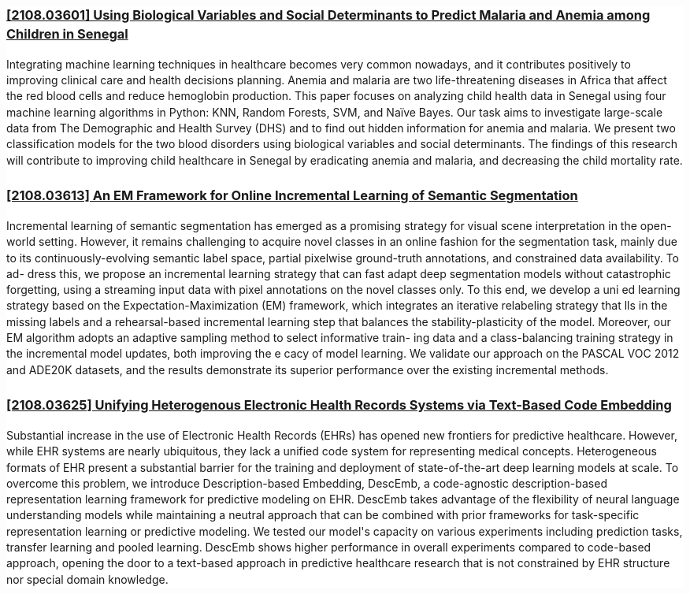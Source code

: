    

### [[2108.03601] Using Biological Variables and Social Determinants to Predict Malaria and Anemia among Children in Senegal](http://arxiv.org/abs/2108.03601)


  Integrating machine learning techniques in healthcare becomes very common
nowadays, and it contributes positively to improving clinical care and health
decisions planning. Anemia and malaria are two life-threatening diseases in
Africa that affect the red blood cells and reduce hemoglobin production. This
paper focuses on analyzing child health data in Senegal using four machine
learning algorithms in Python: KNN, Random Forests, SVM, and Naïve Bayes. Our
task aims to investigate large-scale data from The Demographic and Health
Survey (DHS) and to find out hidden information for anemia and malaria. We
present two classification models for the two blood disorders using biological
variables and social determinants. The findings of this research will
contribute to improving child healthcare in Senegal by eradicating anemia and
malaria, and decreasing the child mortality rate.

    

### [[2108.03613] An EM Framework for Online Incremental Learning of Semantic Segmentation](http://arxiv.org/abs/2108.03613)


  Incremental learning of semantic segmentation has emerged as a promising
strategy for visual scene interpretation in the open- world setting. However,
it remains challenging to acquire novel classes in an online fashion for the
segmentation task, mainly due to its continuously-evolving semantic label
space, partial pixelwise ground-truth annotations, and constrained data
availability. To ad- dress this, we propose an incremental learning strategy
that can fast adapt deep segmentation models without catastrophic forgetting,
using a streaming input data with pixel annotations on the novel classes only.
To this end, we develop a uni ed learning strategy based on the
Expectation-Maximization (EM) framework, which integrates an iterative
relabeling strategy that lls in the missing labels and a rehearsal-based
incremental learning step that balances the stability-plasticity of the model.
Moreover, our EM algorithm adopts an adaptive sampling method to select
informative train- ing data and a class-balancing training strategy in the
incremental model updates, both improving the e cacy of model learning. We
validate our approach on the PASCAL VOC 2012 and ADE20K datasets, and the
results demonstrate its superior performance over the existing incremental
methods.

    

### [[2108.03625] Unifying Heterogenous Electronic Health Records Systems via Text-Based Code Embedding](http://arxiv.org/abs/2108.03625)


  Substantial increase in the use of Electronic Health Records (EHRs) has
opened new frontiers for predictive healthcare. However, while EHR systems are
nearly ubiquitous, they lack a unified code system for representing medical
concepts. Heterogeneous formats of EHR present a substantial barrier for the
training and deployment of state-of-the-art deep learning models at scale. To
overcome this problem, we introduce Description-based Embedding, DescEmb, a
code-agnostic description-based representation learning framework for
predictive modeling on EHR. DescEmb takes advantage of the flexibility of
neural language understanding models while maintaining a neutral approach that
can be combined with prior frameworks for task-specific representation learning
or predictive modeling. We tested our model's capacity on various experiments
including prediction tasks, transfer learning and pooled learning. DescEmb
shows higher performance in overall experiments compared to code-based
approach, opening the door to a text-based approach in predictive healthcare
research that is not constrained by EHR structure nor special domain knowledge.